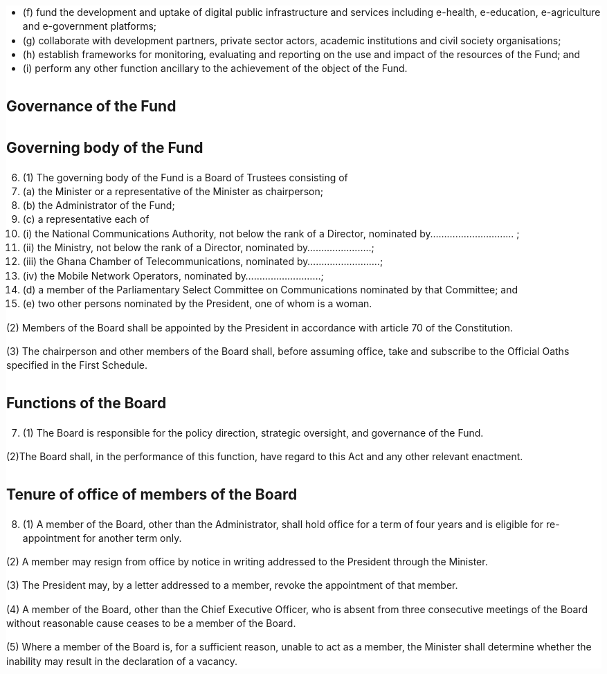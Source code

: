 - (f) fund the  development  and  uptake  of  digital  public  infrastructure  and  services including e-health, e-education, e-agriculture and e-government platforms;
- (g) collaborate with development partners, private sector actors, academic institutions and civil society organisations;
- (h) establish  frameworks for  monitoring, evaluating and reporting on the use and impact of the resources of the Fund; and
- (i) perform any other function ancillary to the achievement of the object of the Fund.

## Governance of the Fund

## Governing body of the Fund

6. (1) The governing body of the Fund is a Board of Trustees consisting of
2. (a) the Minister or a representative of the Minister as chairperson;
3. (b) the Administrator of the Fund;
4. (c) a representative each of
5. (i) the  National  Communications  Authority,  not  below  the  rank  of  a Director, nominated by………………………... ;
6. (ii) the Ministry, not below the rank of a Director, nominated by……............…..;
7. (iii) the Ghana Chamber of Telecommunications, nominated by……………………..;
8. (iv) the Mobile Network Operators, nominated by………………………;
9. (d) a  member  of  the  Parliamentary  Select  Committee  on  Communications nominated by that Committee; and
10. (e) two other persons nominated by the President, one of whom is a woman.

(2) Members of the Board shall be appointed by the President in accordance with article 70 of the Constitution.

(3) The chairperson and other members of the Board shall, before assuming office, take and subscribe to the Official Oaths specified in the First Schedule.

## Functions of the Board

7. (1)  The  Board  is  responsible  for  the  policy  direction,  strategic  oversight,  and governance of the Fund.

(2)The Board shall, in the performance of this function, have regard to  this Act and any other relevant enactment.

## Tenure of office of members of the Board

8. (1) A member of the Board, other than the Administrator, shall hold office for a term of four years and is eligible for re-appointment for another term only.

(2) A member may resign from office by notice in writing addressed to the President through the Minister.

(3) The President may, by a letter addressed to a member, revoke the appointment of that member.

(4) A member of the Board, other than the Chief Executive Officer, who is absent from three consecutive  meetings of the Board without reasonable cause ceases to be a member of the Board.

(5) Where a  member of the Board is, for a sufficient  reason,  unable  to  act  as  a member, the Minister shall determine whether the inability may result in the declaration of a vacancy.
